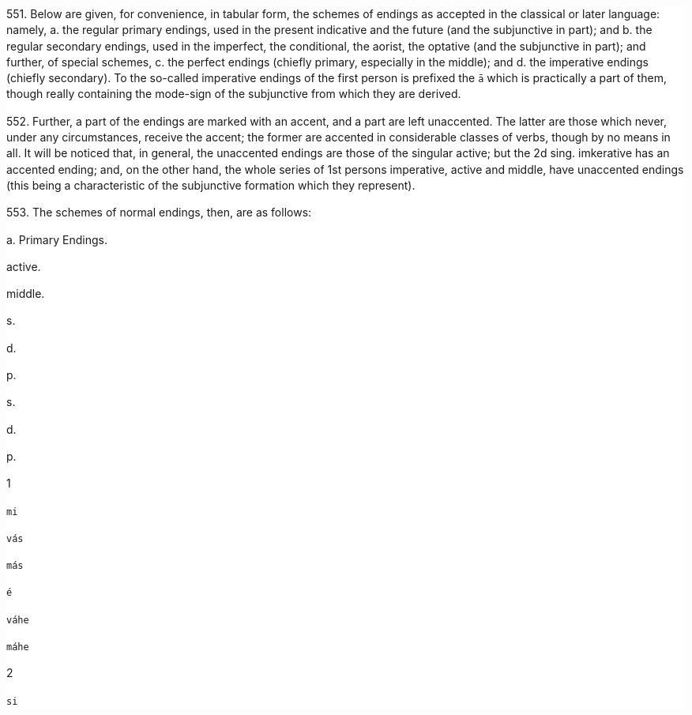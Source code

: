 551\. Below are given, for convenience, in tabular form, the schemes of
endings as accepted in the classical or later language: namely, a. the
regular primary endings, used in the present indicative and the future
(and the subjunctive in part); and b. the regular secondary endings,
used in the imperfect, the conditional, the aorist, the optative (and
the subjunctive in part); and further, of special schemes, c. the
perfect endings (chiefly primary, especially in the middle); and d. the
imperative endings (chiefly secondary). To the so-called imperative
endings of the first person is prefixed the `ā` which is practically a
part of them, though really containing the mode-sign of the subjunctive
from which they are derived.

552\. Further, a part of the endings are marked with an accent, and a
part are left unaccented. The latter are those which never, under any
circumstances, receive the accent; the former are accented in
considerable classes of verbs, though by no means in all. It will be
noticed that, in general, the unaccented endings are those of the
singular active; but the 2d sing. imkerative has an accented ending;
and, on the other hand, the whole series of 1st persons imperative,
active and middle, have unaccented endings (this being a characteristic
of the subjunctive formation which they represent).

553\. The schemes of normal endings, then, are as follows:

  

a\. Primary Endings.

active.

middle.

s\.

d\.

p\.

s\.

d\.

p\.

1

`mi`

`vás`

`más`

`é`

`váhe`

`máhe`

2

`si`
